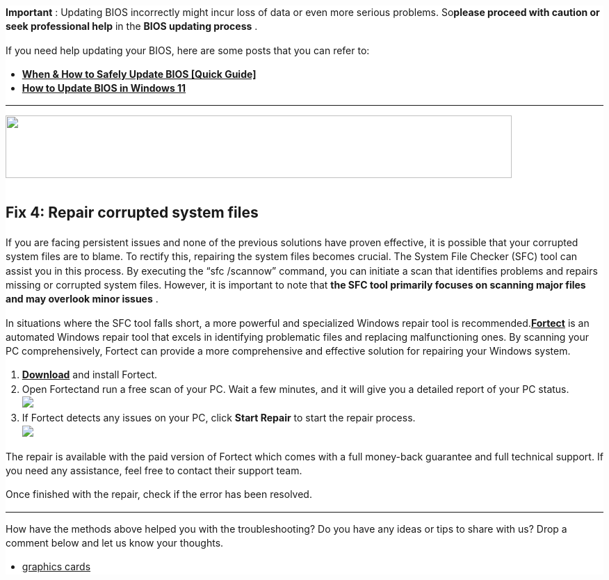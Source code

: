 **Important** : Updating BIOS incorrectly might incur loss of data or even more serious problems. So**please proceed with caution or seek professional help** in the **BIOS updating process** .

 If you need help updating your BIOS, here are some posts that you can refer to:

* **[When & How to Safely Update BIOS \[Quick Guide\]](https://tools.techidaily.com/drivereasy/download/)**
* **[How to Update BIOS in Windows 11](https://tools.techidaily.com/drivereasy/download/)**

---


<a href="https://vapordna.pxf.io/c/5597632/1494880/17238" target="_top" id="1494880"><img src="//a.impactradius-go.com/display-ad/17238-1494880" border="0" alt="" width="728" height="90"/></a><img height="0" width="0" src="https://imp.pxf.io/i/5597632/1494880/17238" style="position:absolute;visibility:hidden;" border="0" />

## Fix 4: Repair corrupted system files

 If you are facing persistent issues and none of the previous solutions have proven effective, it is possible that your corrupted system files are to blame. To rectify this, repairing the system files becomes crucial. The System File Checker (SFC) tool can assist you in this process. By executing the “sfc /scannow” command, you can initiate a scan that identifies problems and repairs missing or corrupted system files. However, it is important to note that **the SFC tool primarily focuses on scanning major files and may overlook minor issues** .

 In situations where the SFC tool falls short, a more powerful and specialized Windows repair tool is recommended.[**Fortect**](https://tools.techidaily.com/drivereasy/download/) is an automated Windows repair tool that excels in identifying problematic files and replacing malfunctioning ones. By scanning your PC comprehensively, Fortect can provide a more comprehensive and effective solution for repairing your Windows system.

1. [**Download**](https://tools.techidaily.com/drivereasy/download/) and install Fortect.
2. Open Fortectand run a free scan of your PC. Wait a few minutes, and it will give you a detailed report of your PC status.  
![](https://www.drivereasy.com/wp-content/uploads/2020/10/fortect-start-scan.jpg)
3. If Fortect detects any issues on your PC, click **Start Repair** to start the repair process.  
![](https://images.drivereasy.com/wp-content/uploads/2023/07/fortectstartrepair.png)

 The repair is available with the paid version of Fortect which comes with a full money-back guarantee and full technical support. If you need any assistance, feel free to contact their support team.

Once finished with the repair, check if the error has been resolved.

---

 How have the methods above helped you with the troubleshooting? Do you have any ideas or tips to share with us? Drop a comment below and let us know your thoughts.

* [graphics cards](https://tools.techidaily.com/drivereasy/download/)

<ins class="adsbygoogle"
     style="display:block"
     data-ad-format="autorelaxed"
     data-ad-client="ca-pub-7571918770474297"
     data-ad-slot="1223367746"></ins>

